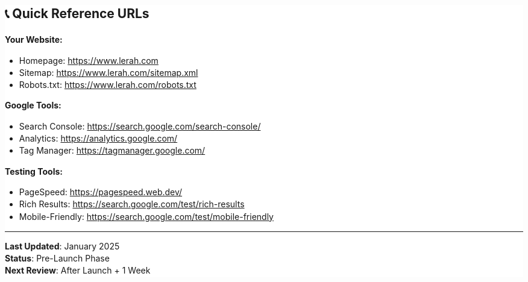 
## 📞 Quick Reference URLs

**Your Website:**

- Homepage: https://www.lerah.com
- Sitemap: https://www.lerah.com/sitemap.xml
- Robots.txt: https://www.lerah.com/robots.txt

**Google Tools:**

- Search Console: https://search.google.com/search-console/
- Analytics: https://analytics.google.com/
- Tag Manager: https://tagmanager.google.com/

**Testing Tools:**

- PageSpeed: https://pagespeed.web.dev/
- Rich Results: https://search.google.com/test/rich-results
- Mobile-Friendly: https://search.google.com/test/mobile-friendly

---

**Last Updated**: January 2025  
**Status**: Pre-Launch Phase  
**Next Review**: After Launch + 1 Week
